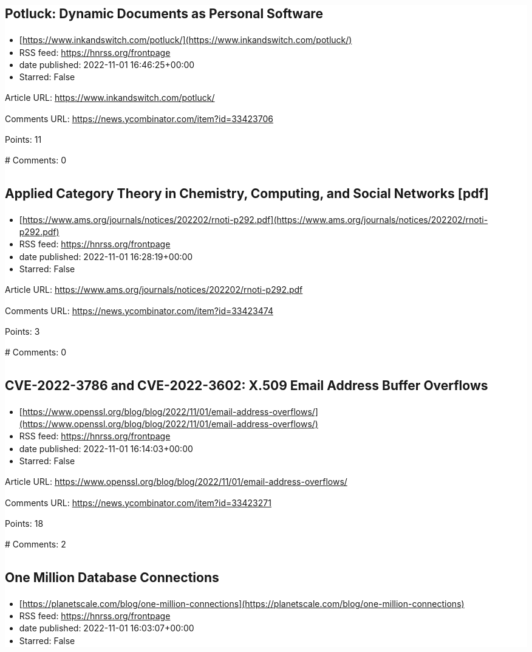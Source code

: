 ## Potluck: Dynamic Documents as Personal Software
 - [https://www.inkandswitch.com/potluck/](https://www.inkandswitch.com/potluck/)
 - RSS feed: https://hnrss.org/frontpage
 - date published: 2022-11-01 16:46:25+00:00
 - Starred: False

<p>Article URL: <a href="https://www.inkandswitch.com/potluck/">https://www.inkandswitch.com/potluck/</a></p>
<p>Comments URL: <a href="https://news.ycombinator.com/item?id=33423706">https://news.ycombinator.com/item?id=33423706</a></p>
<p>Points: 11</p>
<p># Comments: 0</p>

## Applied Category Theory in Chemistry, Computing, and Social Networks [pdf]
 - [https://www.ams.org/journals/notices/202202/rnoti-p292.pdf](https://www.ams.org/journals/notices/202202/rnoti-p292.pdf)
 - RSS feed: https://hnrss.org/frontpage
 - date published: 2022-11-01 16:28:19+00:00
 - Starred: False

<p>Article URL: <a href="https://www.ams.org/journals/notices/202202/rnoti-p292.pdf">https://www.ams.org/journals/notices/202202/rnoti-p292.pdf</a></p>
<p>Comments URL: <a href="https://news.ycombinator.com/item?id=33423474">https://news.ycombinator.com/item?id=33423474</a></p>
<p>Points: 3</p>
<p># Comments: 0</p>

## CVE-2022-3786 and CVE-2022-3602: X.509 Email Address Buffer Overflows
 - [https://www.openssl.org/blog/blog/2022/11/01/email-address-overflows/](https://www.openssl.org/blog/blog/2022/11/01/email-address-overflows/)
 - RSS feed: https://hnrss.org/frontpage
 - date published: 2022-11-01 16:14:03+00:00
 - Starred: False

<p>Article URL: <a href="https://www.openssl.org/blog/blog/2022/11/01/email-address-overflows/">https://www.openssl.org/blog/blog/2022/11/01/email-address-overflows/</a></p>
<p>Comments URL: <a href="https://news.ycombinator.com/item?id=33423271">https://news.ycombinator.com/item?id=33423271</a></p>
<p>Points: 18</p>
<p># Comments: 2</p>

## One Million Database Connections
 - [https://planetscale.com/blog/one-million-connections](https://planetscale.com/blog/one-million-connections)
 - RSS feed: https://hnrss.org/frontpage
 - date published: 2022-11-01 16:03:07+00:00
 - Starred: False
